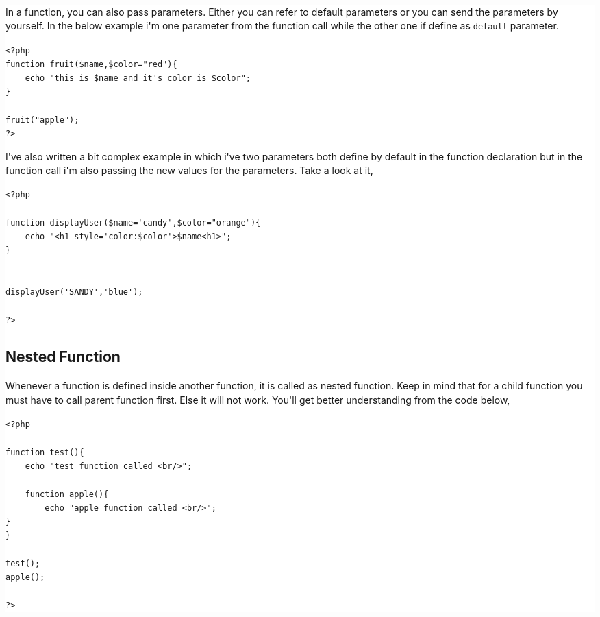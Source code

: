 In a function, you can also pass parameters. Either you can refer to default parameters or you can send the parameters by yourself. In the below example i'm one parameter from the function call while the other one if define as `default` parameter.

```
<?php
function fruit($name,$color="red"){
    echo "this is $name and it's color is $color";
}

fruit("apple");
?>  
```

I've also written a bit complex example in which i've two parameters both define by default in the function declaration but in the function call i'm also passing the new values for the parameters. Take a look at it,

```
<?php

function displayUser($name='candy',$color="orange"){
    echo "<h1 style='color:$color'>$name<h1>";
}


displayUser('SANDY','blue');

?>
```

## Nested Function

Whenever a function is defined inside another function, it is called as nested function. Keep in mind that for a child function you must have to call parent function first. Else it will not work. You'll get better understanding from the code below,

```
<?php

function test(){
    echo "test function called <br/>";
    
    function apple(){
        echo "apple function called <br/>";
}
}

test();
apple();

?>
```
